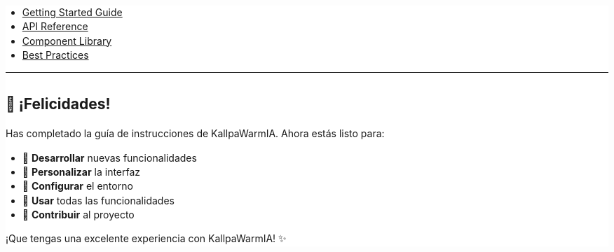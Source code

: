 - [Getting Started Guide](./GETTING_STARTED.md)
- [API Reference](./API_REFERENCE.md)
- [Component Library](./COMPONENTS.md)
- [Best Practices](./BEST_PRACTICES.md)

---

## 🎉 ¡Felicidades!

Has completado la guía de instrucciones de KallpaWarmIA. Ahora estás listo para:

- 🚀 **Desarrollar** nuevas funcionalidades
- 🎨 **Personalizar** la interfaz
- 🔧 **Configurar** el entorno
- 📱 **Usar** todas las funcionalidades
- 🤝 **Contribuir** al proyecto

¡Que tengas una excelente experiencia con KallpaWarmIA! ✨
